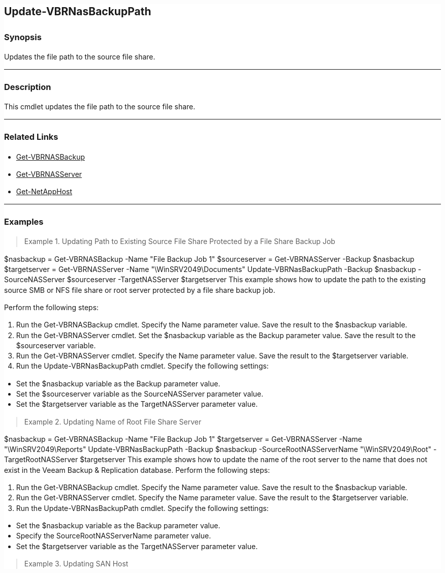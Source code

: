 Update-VBRNasBackupPath
-----------------------

### Synopsis
Updates the file path to the source file share.

---

### Description

This cmdlet updates the file path to the source file share.

---

### Related Links
* [Get-VBRNASBackup](Get-VBRNASBackup)

* [Get-VBRNASServer](Get-VBRNASServer)

* [Get-NetAppHost](Get-NetAppHost)

---

### Examples
> Example 1. Updating Path to Existing Source File Share Protected by a File Share Backup Job

$nasbackup = Get-VBRNASBackup -Name "File Backup Job 1"
$sourceserver = Get-VBRNASServer -Backup $nasbackup
$targetserver = Get-VBRNASServer -Name "\\WinSRV2049\Documents"
Update-VBRNasBackupPath -Backup $nasbackup -SourceNASServer $sourceserver -TargetNASServer $targetserver
This example shows how to update the path to the existing source SMB or NFS file share or root server protected by a file share backup job.

Perform the following steps:
1. Run the Get-VBRNASBackup cmdlet. Specify the Name parameter value. Save the result to the $nasbackup variable.
2. Run the Get-VBRNASServer cmdlet. Set the $nasbackup variable as the Backup parameter value. Save the result to the $sourceserver variable.
3. Run the Get-VBRNASServer cmdlet. Specify the Name parameter value. Save the result to the $targetserver variable.
4. Run the Update-VBRNasBackupPath cmdlet. Specify the following settings:
- Set the $nasbackup variable as the Backup parameter value.
- Set the $sourceserver variable as the SourceNASServer parameter value.
- Set the $targetserver variable as the TargetNASServer parameter value.
> Example 2. Updating Name of Root File Share Server

$nasbackup = Get-VBRNASBackup -Name "File Backup Job 1"
$targetserver = Get-VBRNASServer -Name "\\WinSRV2049\Reports"
Update-VBRNasBackupPath -Backup $nasbackup -SourceRootNASServerName "\\WinSRV2049\Root" -TargetRootNASServer $targetserver
This example shows how to update the name of the root server to the name that does not exist in the Veeam Backup & Replication database. Perform the following steps:
1. Run the Get-VBRNASBackup cmdlet. Specify the Name parameter value. Save the result to the $nasbackup variable.
2. Run the Get-VBRNASServer cmdlet. Specify the Name parameter value. Save the result to the $targetserver variable.
3. Run the Update-VBRNasBackupPath cmdlet. Specify the following settings:
- Set the $nasbackup variable as the Backup parameter value.
- Specify the SourceRootNASServerName parameter value.
- Set the $targetserver variable as the TargetNASServer parameter value.
> Example 3. Updating SAN Host
